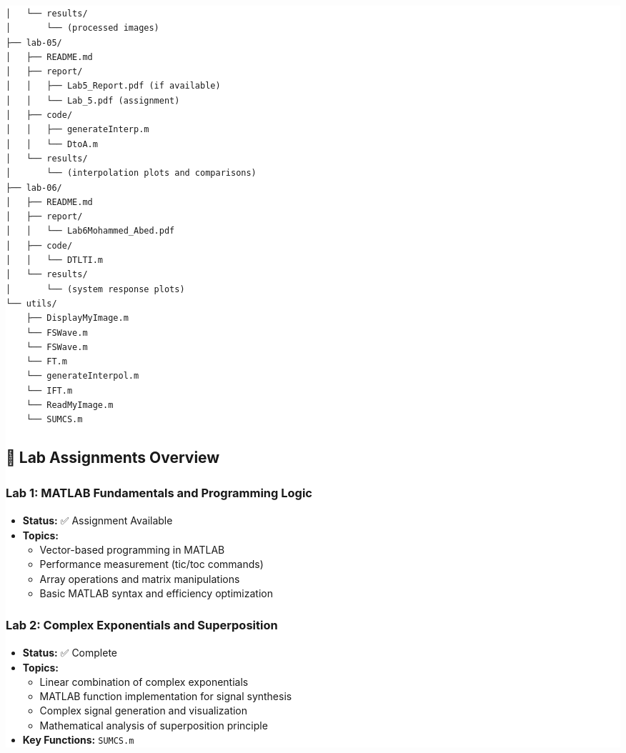 ```
│   └── results/
│       └── (processed images)
├── lab-05/
│   ├── README.md
│   ├── report/
│   │   ├── Lab5_Report.pdf (if available)
│   │   └── Lab_5.pdf (assignment)
│   ├── code/
│   │   ├── generateInterp.m
│   │   └── DtoA.m
│   └── results/
│       └── (interpolation plots and comparisons)
├── lab-06/
│   ├── README.md
│   ├── report/
│   │   └── Lab6Mohammed_Abed.pdf
│   ├── code/
│   │   └── DTLTI.m
│   └── results/
│       └── (system response plots)
└── utils/
    ├── DisplayMyImage.m
    └── FSWave.m
    └── FSWave.m
    └── FT.m
    └── generateInterpol.m
    └── IFT.m
    └── ReadMyImage.m
    └── SUMCS.m
```

## 🧪 Lab Assignments Overview

### Lab 1: MATLAB Fundamentals and Programming Logic
- **Status:** ✅ Assignment Available
- **Topics:** 
  - Vector-based programming in MATLAB
  - Performance measurement (tic/toc commands)
  - Array operations and matrix manipulations
  - Basic MATLAB syntax and efficiency optimization

### Lab 2: Complex Exponentials and Superposition
- **Status:** ✅ Complete
- **Topics:** 
  - Linear combination of complex exponentials
  - MATLAB function implementation for signal synthesis
  - Complex signal generation and visualization
  - Mathematical analysis of superposition principle
- **Key Functions:** `SUMCS.m`
